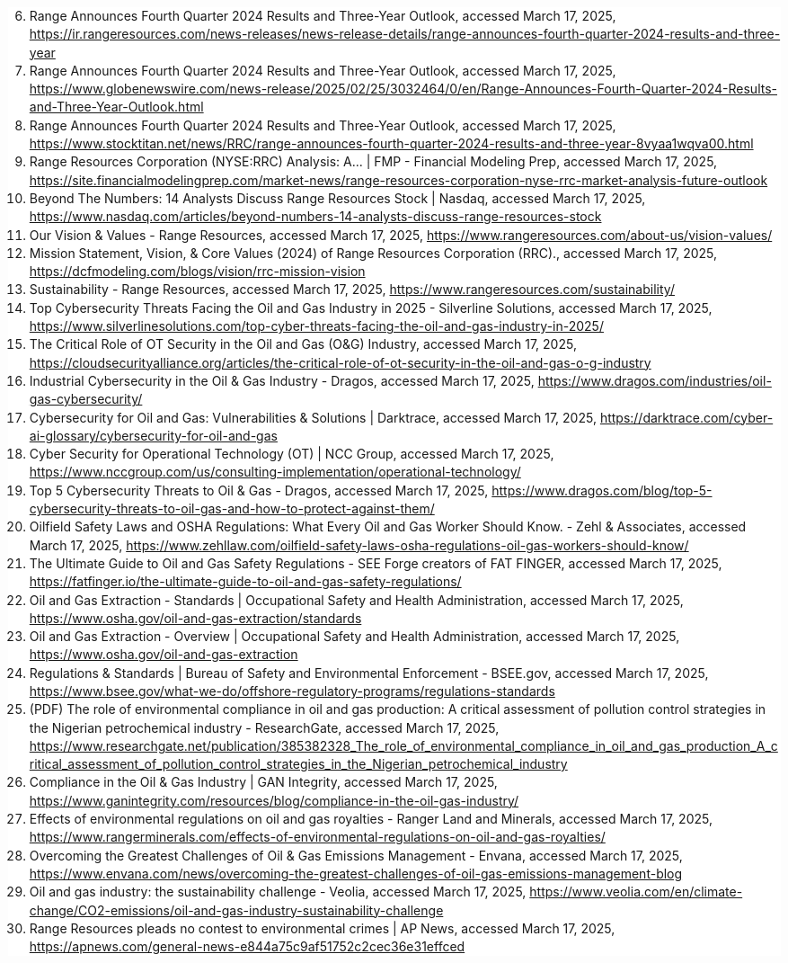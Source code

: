 6. Range Announces Fourth Quarter 2024 Results and Three-Year Outlook, accessed March 17, 2025, https://ir.rangeresources.com/news-releases/news-release-details/range-announces-fourth-quarter-2024-results-and-three-year
7. Range Announces Fourth Quarter 2024 Results and Three-Year Outlook, accessed March 17, 2025, https://www.globenewswire.com/news-release/2025/02/25/3032464/0/en/Range-Announces-Fourth-Quarter-2024-Results-and-Three-Year-Outlook.html
8. Range Announces Fourth Quarter 2024 Results and Three-Year Outlook, accessed March 17, 2025, https://www.stocktitan.net/news/RRC/range-announces-fourth-quarter-2024-results-and-three-year-8vyaa1wqva00.html
9. Range Resources Corporation (NYSE:RRC) Analysis: A... | FMP - Financial Modeling Prep, accessed March 17, 2025, https://site.financialmodelingprep.com/market-news/range-resources-corporation-nyse-rrc-market-analysis-future-outlook
10. Beyond The Numbers: 14 Analysts Discuss Range Resources Stock | Nasdaq, accessed March 17, 2025, https://www.nasdaq.com/articles/beyond-numbers-14-analysts-discuss-range-resources-stock
11. Our Vision & Values - Range Resources, accessed March 17, 2025, https://www.rangeresources.com/about-us/vision-values/
12. Mission Statement, Vision, & Core Values (2024) of Range Resources Corporation (RRC)., accessed March 17, 2025, https://dcfmodeling.com/blogs/vision/rrc-mission-vision
13. Sustainability - Range Resources, accessed March 17, 2025, https://www.rangeresources.com/sustainability/
14. Top Cybersecurity Threats Facing the Oil and Gas Industry in 2025 - Silverline Solutions, accessed March 17, 2025, https://www.silverlinesolutions.com/top-cyber-threats-facing-the-oil-and-gas-industry-in-2025/
15. The Critical Role of OT Security in the Oil and Gas (O&G) Industry, accessed March 17, 2025, https://cloudsecurityalliance.org/articles/the-critical-role-of-ot-security-in-the-oil-and-gas-o-g-industry
16. Industrial Cybersecurity in the Oil & Gas Industry - Dragos, accessed March 17, 2025, https://www.dragos.com/industries/oil-gas-cybersecurity/
17. Cybersecurity for Oil and Gas: Vulnerabilities & Solutions | Darktrace, accessed March 17, 2025, https://darktrace.com/cyber-ai-glossary/cybersecurity-for-oil-and-gas
18. Cyber Security for Operational Technology (OT) | NCC Group, accessed March 17, 2025, https://www.nccgroup.com/us/consulting-implementation/operational-technology/
19. Top 5 Cybersecurity Threats to Oil & Gas - Dragos, accessed March 17, 2025, https://www.dragos.com/blog/top-5-cybersecurity-threats-to-oil-gas-and-how-to-protect-against-them/
20. Oilfield Safety Laws and OSHA Regulations: What Every Oil and Gas Worker Should Know. - Zehl & Associates, accessed March 17, 2025, https://www.zehllaw.com/oilfield-safety-laws-osha-regulations-oil-gas-workers-should-know/
21. The Ultimate Guide to Oil and Gas Safety Regulations - SEE Forge creators of FAT FINGER, accessed March 17, 2025, https://fatfinger.io/the-ultimate-guide-to-oil-and-gas-safety-regulations/
22. Oil and Gas Extraction - Standards | Occupational Safety and Health Administration, accessed March 17, 2025, https://www.osha.gov/oil-and-gas-extraction/standards
23. Oil and Gas Extraction - Overview | Occupational Safety and Health Administration, accessed March 17, 2025, https://www.osha.gov/oil-and-gas-extraction
24. Regulations & Standards | Bureau of Safety and Environmental Enforcement - BSEE.gov, accessed March 17, 2025, https://www.bsee.gov/what-we-do/offshore-regulatory-programs/regulations-standards
25. (PDF) The role of environmental compliance in oil and gas production: A critical assessment of pollution control strategies in the Nigerian petrochemical industry - ResearchGate, accessed March 17, 2025, https://www.researchgate.net/publication/385382328_The_role_of_environmental_compliance_in_oil_and_gas_production_A_critical_assessment_of_pollution_control_strategies_in_the_Nigerian_petrochemical_industry
26. Compliance in the Oil & Gas Industry | GAN Integrity, accessed March 17, 2025, https://www.ganintegrity.com/resources/blog/compliance-in-the-oil-gas-industry/
27. Effects of environmental regulations on oil and gas royalties - Ranger Land and Minerals, accessed March 17, 2025, https://www.rangerminerals.com/effects-of-environmental-regulations-on-oil-and-gas-royalties/
28. Overcoming the Greatest Challenges of Oil & Gas Emissions Management - Envana, accessed March 17, 2025, https://www.envana.com/news/overcoming-the-greatest-challenges-of-oil-gas-emissions-management-blog
29. Oil and gas industry: the sustainability challenge - Veolia, accessed March 17, 2025, https://www.veolia.com/en/climate-change/CO2-emissions/oil-and-gas-industry-sustainability-challenge
30. Range Resources pleads no contest to environmental crimes | AP News, accessed March 17, 2025, https://apnews.com/general-news-e844a75c9af51752c2cec36e31effced